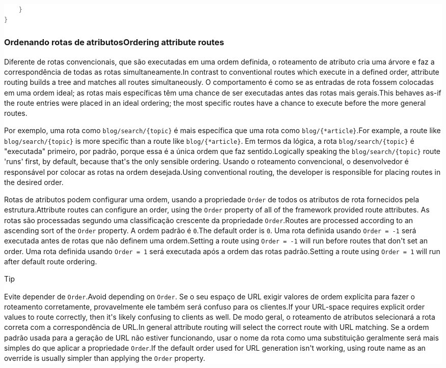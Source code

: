```csharp
    }   
}
```

<a name="routing-ordering-ref-label"></a>

### <a name="ordering-attribute-routes"></a><span data-ttu-id="51cfd-234">Ordenando rotas de atributos</span><span class="sxs-lookup"><span data-stu-id="51cfd-234">Ordering attribute routes</span></span>

<span data-ttu-id="51cfd-235">Diferente de rotas convencionais, que são executadas em uma ordem definida, o roteamento de atributo cria uma árvore e faz a correspondência de todas as rotas simultaneamente.</span><span class="sxs-lookup"><span data-stu-id="51cfd-235">In contrast to conventional routes which execute in a defined order, attribute routing builds a tree and matches all routes simultaneously.</span></span> <span data-ttu-id="51cfd-236">O comportamento é como se as entradas de rota fossem colocadas em uma ordem ideal; as rotas mais específicas têm uma chance de ser executadas antes das rotas mais gerais.</span><span class="sxs-lookup"><span data-stu-id="51cfd-236">This behaves as-if the route entries were placed in an ideal ordering; the most specific routes have a chance to execute before the more general routes.</span></span>

<span data-ttu-id="51cfd-237">Por exemplo, uma rota como `blog/search/{topic}` é mais específica que uma rota como `blog/{*article}`.</span><span class="sxs-lookup"><span data-stu-id="51cfd-237">For example, a route like `blog/search/{topic}` is more specific than a route like `blog/{*article}`.</span></span> <span data-ttu-id="51cfd-238">Em termos da lógica, a rota `blog/search/{topic}` é "executada" primeiro, por padrão, porque essa é a única ordem que faz sentido.</span><span class="sxs-lookup"><span data-stu-id="51cfd-238">Logically speaking the `blog/search/{topic}` route 'runs' first, by default, because that's the only sensible ordering.</span></span> <span data-ttu-id="51cfd-239">Usando o roteamento convencional, o desenvolvedor é responsável por colocar as rotas na ordem desejada.</span><span class="sxs-lookup"><span data-stu-id="51cfd-239">Using conventional routing, the developer is  responsible for placing routes in the desired order.</span></span>

<span data-ttu-id="51cfd-240">Rotas de atributos podem configurar uma ordem, usando a propriedade `Order` de todos os atributos de rota fornecidos pela estrutura.</span><span class="sxs-lookup"><span data-stu-id="51cfd-240">Attribute routes can configure an order, using the `Order` property of all of the framework provided route attributes.</span></span> <span data-ttu-id="51cfd-241">As rotas são processadas segundo uma classificação crescente da propriedade `Order`.</span><span class="sxs-lookup"><span data-stu-id="51cfd-241">Routes are processed according to an ascending sort of the `Order` property.</span></span> <span data-ttu-id="51cfd-242">A ordem padrão é `0`.</span><span class="sxs-lookup"><span data-stu-id="51cfd-242">The default order is `0`.</span></span> <span data-ttu-id="51cfd-243">Uma rota definida usando `Order = -1` será executada antes de rotas que não definem uma ordem.</span><span class="sxs-lookup"><span data-stu-id="51cfd-243">Setting a route using `Order = -1` will run before routes that don't set an order.</span></span> <span data-ttu-id="51cfd-244">Uma rota definida usando `Order = 1` será executada após a ordem das rotas padrão.</span><span class="sxs-lookup"><span data-stu-id="51cfd-244">Setting a route using `Order = 1` will run after default route ordering.</span></span>

> [!TIP]
> <span data-ttu-id="51cfd-245">Evite depender de `Order`.</span><span class="sxs-lookup"><span data-stu-id="51cfd-245">Avoid depending on `Order`.</span></span> <span data-ttu-id="51cfd-246">Se o seu espaço de URL exigir valores de ordem explícita para fazer o roteamento corretamente, provavelmente ele também será confuso para os clientes.</span><span class="sxs-lookup"><span data-stu-id="51cfd-246">If your URL-space requires explicit order values to route correctly, then it's likely confusing to clients as well.</span></span> <span data-ttu-id="51cfd-247">De modo geral, o roteamento de atributos selecionará a rota correta com a correspondência de URL.</span><span class="sxs-lookup"><span data-stu-id="51cfd-247">In general attribute routing will select the correct route with URL matching.</span></span> <span data-ttu-id="51cfd-248">Se a ordem padrão usada para a geração de URL não estiver funcionando, usar o nome da rota como uma substituição geralmente será mais simples do que aplicar a propriedade `Order`.</span><span class="sxs-lookup"><span data-stu-id="51cfd-248">If the default order used for URL generation isn't working, using route name as an override is usually simpler than applying the `Order` property.</span></span>
